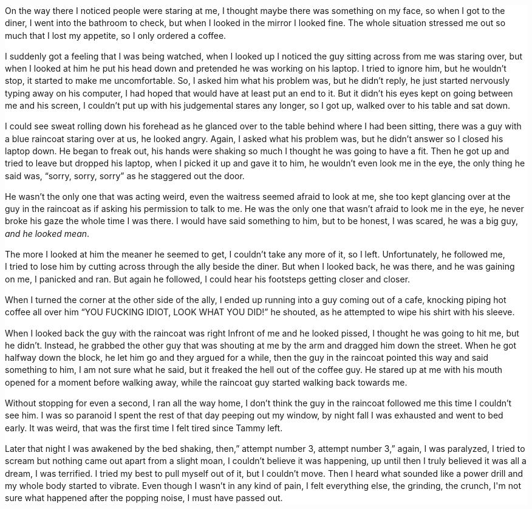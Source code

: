 On the way there I noticed people were staring at me, I thought maybe there was something on my face, so when I got to the diner, I went into the bathroom to check, but when I looked in the mirror I looked fine. The whole situation stressed me out so much that I lost my appetite, so I only ordered a coffee.  

I suddenly got a feeling that I was being watched, when I looked up I noticed the guy sitting across from me was staring over, but when I looked at him he put his head down and pretended he was working on his laptop. I tried to ignore him, but he wouldn’t stop, it started to make me uncomfortable. So, I asked him what his problem was, but he didn’t reply, he just started nervously typing away on his computer, I had hoped that would have at least put an end to it. But it didn’t his eyes kept on going between me and his screen, I couldn’t put up with his judgemental stares any longer, so I got up, walked over to his table and sat down. 

I could see sweat rolling down his forehead as he glanced over to the table behind where I had been sitting, there was a guy with a blue raincoat staring over at us, he looked angry. Again, I asked what his problem was, but he didn’t answer so I closed his laptop down. He began to freak out, his hands were shaking so much I thought he was going to have a fit. Then he got up and tried to leave but dropped his laptop, when I picked it up and gave it to him, he wouldn’t even look me in the eye, the only thing he said was, “sorry, sorry, sorry” as he staggered out the door.  

He wasn’t the only one that was acting weird, even the waitress seemed afraid to look at me, she too kept glancing over at the guy in the raincoat as if asking his permission to talk to me. He was the only one that wasn’t afraid to look me in the eye, he never broke his gaze the whole time I was there. I would have said something to him, but to be honest, I was scared, he was a big guy, *and he looked mean*.  

The more I looked at him the meaner he seemed to get, I couldn’t take any more of it, so I left. Unfortunately, he followed me, I tried to lose him by cutting across through the ally beside the diner. But when I looked back, he was there, and he was gaining on me, I panicked and ran. But again he followed, I could hear his footsteps getting closer and closer. 

When I turned the corner at the other side of the ally, I ended up running into a guy coming out of a cafe, knocking piping hot coffee all over him “YOU FUCKING IDIOT, LOOK WHAT YOU DID!” he shouted, as he attempted to wipe his shirt with his sleeve. 

When I looked back the guy with the raincoat was right Infront of me and he looked pissed, I thought he was going to hit me, but he didn’t. Instead, he grabbed the other guy that was shouting at me by the arm and dragged him down the street. When he got halfway down the block, he let him go and they argued for a while, then the guy in the raincoat pointed this way and said something to him, I am not sure what he said, but it freaked the hell out of the coffee guy. He stared up at me with his mouth opened for a moment before walking away, while the raincoat guy started walking back towards me. 

Without stopping for even a second, I ran all the way home, I don’t think the guy in the raincoat followed me this time I couldn’t see him. I was so paranoid I spent the rest of that day peeping out my window, by night fall I was exhausted and went to bed early. It was weird, that was the first time I felt tired since Tammy left.  

Later that night I was awakened by the bed shaking, then,” attempt number 3, attempt number 3,” again, I was paralyzed, I tried to scream but nothing came out apart from a slight moan, I couldn’t believe it was happening, up until then I truly believed it was all a dream, I was terrified. I tried my best to pull myself out of it, but I couldn’t move. Then I heard what sounded like a power drill and my whole body started to vibrate. Even though I wasn’t in any kind of pain, I felt everything else, the grinding, the crunch, I'm not sure what happened after the popping noise, I must have passed out. 
